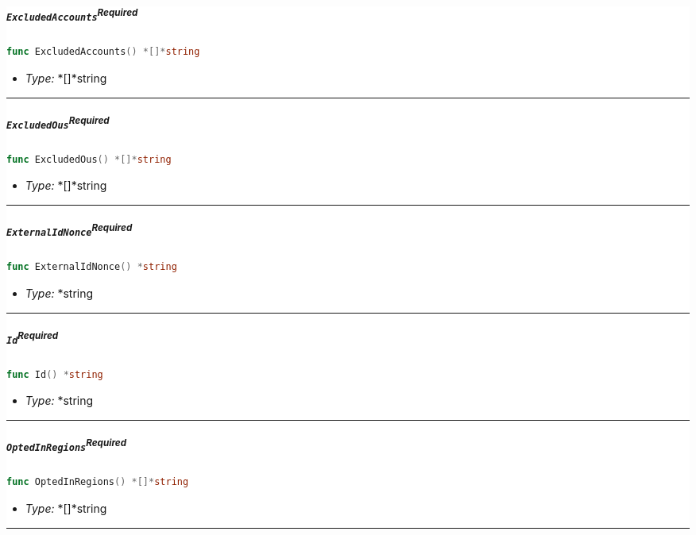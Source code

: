 ##### `ExcludedAccounts`<sup>Required</sup> <a name="ExcludedAccounts" id="rhizo-co-terraform-provider-wiz.connectorAws.ConnectorAws.property.excludedAccounts"></a>

```go
func ExcludedAccounts() *[]*string
```

- *Type:* *[]*string

---

##### `ExcludedOus`<sup>Required</sup> <a name="ExcludedOus" id="rhizo-co-terraform-provider-wiz.connectorAws.ConnectorAws.property.excludedOus"></a>

```go
func ExcludedOus() *[]*string
```

- *Type:* *[]*string

---

##### `ExternalIdNonce`<sup>Required</sup> <a name="ExternalIdNonce" id="rhizo-co-terraform-provider-wiz.connectorAws.ConnectorAws.property.externalIdNonce"></a>

```go
func ExternalIdNonce() *string
```

- *Type:* *string

---

##### `Id`<sup>Required</sup> <a name="Id" id="rhizo-co-terraform-provider-wiz.connectorAws.ConnectorAws.property.id"></a>

```go
func Id() *string
```

- *Type:* *string

---

##### `OptedInRegions`<sup>Required</sup> <a name="OptedInRegions" id="rhizo-co-terraform-provider-wiz.connectorAws.ConnectorAws.property.optedInRegions"></a>

```go
func OptedInRegions() *[]*string
```

- *Type:* *[]*string

---
